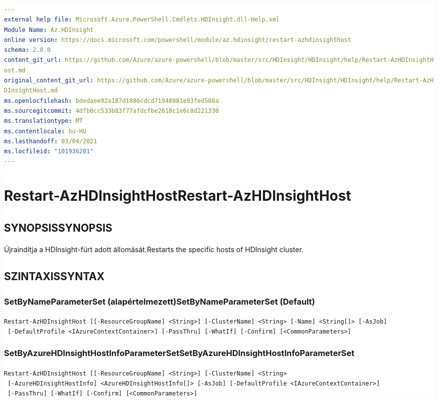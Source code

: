 ```yaml
---
external help file: Microsoft.Azure.PowerShell.Cmdlets.HDInsight.dll-Help.xml
Module Name: Az.HDInsight
online version: https://docs.microsoft.com/powershell/module/az.hdinsight/restart-azhdinsighthost
schema: 2.0.0
content_git_url: https://github.com/Azure/azure-powershell/blob/master/src/HDInsight/HDInsight/help/Restart-AzHDInsightHost.md
original_content_git_url: https://github.com/Azure/azure-powershell/blob/master/src/HDInsight/HDInsight/help/Restart-AzHDInsightHost.md
ms.openlocfilehash: bdedaee92a187d1086cdcd71948981e93fed508a
ms.sourcegitcommit: 4dfb0cc533b83f77afdcfbe2618c1e6c8d221330
ms.translationtype: MT
ms.contentlocale: hu-HU
ms.lasthandoff: 03/04/2021
ms.locfileid: "101936201"
---
```

# <span data-ttu-id="f8ad8-101">Restart-AzHDInsightHost</span><span class="sxs-lookup"><span data-stu-id="f8ad8-101">Restart-AzHDInsightHost</span></span>

## <span data-ttu-id="f8ad8-102">SYNOPSIS</span><span class="sxs-lookup"><span data-stu-id="f8ad8-102">SYNOPSIS</span></span>
<span data-ttu-id="f8ad8-103">Újraindítja a HDInsight-fürt adott állomását.</span><span class="sxs-lookup"><span data-stu-id="f8ad8-103">Restarts the specific hosts of HDInsight cluster.</span></span>

## <span data-ttu-id="f8ad8-104">SZINTAXIS</span><span class="sxs-lookup"><span data-stu-id="f8ad8-104">SYNTAX</span></span>

### <span data-ttu-id="f8ad8-105">SetByNameParameterSet (alapértelmezett)</span><span class="sxs-lookup"><span data-stu-id="f8ad8-105">SetByNameParameterSet (Default)</span></span>
```
Restart-AzHDInsightHost [[-ResourceGroupName] <String>] [-ClusterName] <String> [-Name] <String[]> [-AsJob]
 [-DefaultProfile <IAzureContextContainer>] [-PassThru] [-WhatIf] [-Confirm] [<CommonParameters>]
```

### <span data-ttu-id="f8ad8-106">SetByAzureHDInsightHostInfoParameterSet</span><span class="sxs-lookup"><span data-stu-id="f8ad8-106">SetByAzureHDInsightHostInfoParameterSet</span></span>
```
Restart-AzHDInsightHost [[-ResourceGroupName] <String>] [-ClusterName] <String>
 [-AzureHDInsightHostInfo] <AzureHDInsightHostInfo[]> [-AsJob] [-DefaultProfile <IAzureContextContainer>]
 [-PassThru] [-WhatIf] [-Confirm] [<CommonParameters>]
```
